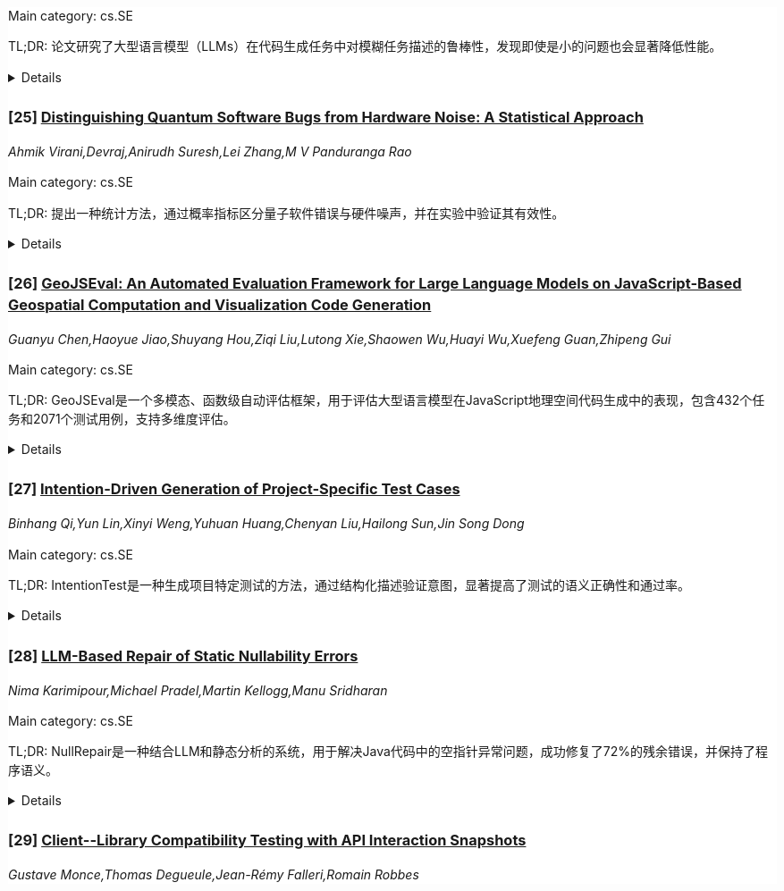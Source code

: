 Main category: cs.SE

TL;DR: 论文研究了大型语言模型（LLMs）在代码生成任务中对模糊任务描述的鲁棒性，发现即使是小的问题也会显著降低性能。


<details><summary>Details</summary></details>


### [25] [Distinguishing Quantum Software Bugs from Hardware Noise: A Statistical Approach](https://arxiv.org/abs/2507.20475)
*Ahmik Virani,Devraj,Anirudh Suresh,Lei Zhang,M V Panduranga Rao*

Main category: cs.SE

TL;DR: 提出一种统计方法，通过概率指标区分量子软件错误与硬件噪声，并在实验中验证其有效性。


<details><summary>Details</summary></details>


### [26] [GeoJSEval: An Automated Evaluation Framework for Large Language Models on JavaScript-Based Geospatial Computation and Visualization Code Generation](https://arxiv.org/abs/2507.20553)
*Guanyu Chen,Haoyue Jiao,Shuyang Hou,Ziqi Liu,Lutong Xie,Shaowen Wu,Huayi Wu,Xuefeng Guan,Zhipeng Gui*

Main category: cs.SE

TL;DR: GeoJSEval是一个多模态、函数级自动评估框架，用于评估大型语言模型在JavaScript地理空间代码生成中的表现，包含432个任务和2071个测试用例，支持多维度评估。


<details><summary>Details</summary></details>


### [27] [Intention-Driven Generation of Project-Specific Test Cases](https://arxiv.org/abs/2507.20619)
*Binhang Qi,Yun Lin,Xinyi Weng,Yuhuan Huang,Chenyan Liu,Hailong Sun,Jin Song Dong*

Main category: cs.SE

TL;DR: IntentionTest是一种生成项目特定测试的方法，通过结构化描述验证意图，显著提高了测试的语义正确性和通过率。


<details><summary>Details</summary></details>


### [28] [LLM-Based Repair of Static Nullability Errors](https://arxiv.org/abs/2507.20674)
*Nima Karimipour,Michael Pradel,Martin Kellogg,Manu Sridharan*

Main category: cs.SE

TL;DR: NullRepair是一种结合LLM和静态分析的系统，用于解决Java代码中的空指针异常问题，成功修复了72%的残余错误，并保持了程序语义。


<details><summary>Details</summary></details>


### [29] [Client--Library Compatibility Testing with API Interaction Snapshots](https://arxiv.org/abs/2507.20814)
*Gustave Monce,Thomas Degueule,Jean-Rémy Falleri,Romain Robbes*
